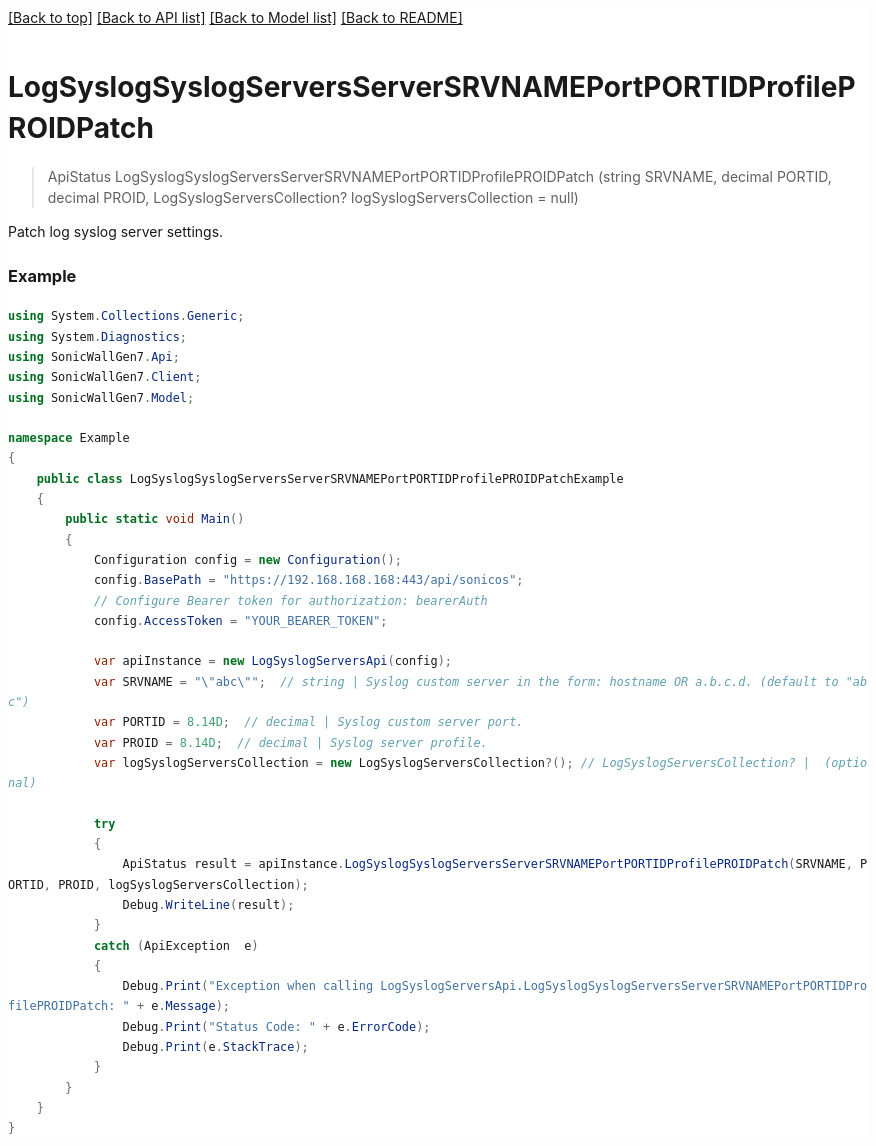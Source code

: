 [[Back to top]](#) [[Back to API list]](../README.md#documentation-for-api-endpoints) [[Back to Model list]](../README.md#documentation-for-models) [[Back to README]](../README.md)

<a id="logsyslogsyslogserversserversrvnameportportidprofileproidpatch"></a>
# **LogSyslogSyslogServersServerSRVNAMEPortPORTIDProfilePROIDPatch**
> ApiStatus LogSyslogSyslogServersServerSRVNAMEPortPORTIDProfilePROIDPatch (string SRVNAME, decimal PORTID, decimal PROID, LogSyslogServersCollection? logSyslogServersCollection = null)



Patch log syslog server settings.

### Example
```csharp
using System.Collections.Generic;
using System.Diagnostics;
using SonicWallGen7.Api;
using SonicWallGen7.Client;
using SonicWallGen7.Model;

namespace Example
{
    public class LogSyslogSyslogServersServerSRVNAMEPortPORTIDProfilePROIDPatchExample
    {
        public static void Main()
        {
            Configuration config = new Configuration();
            config.BasePath = "https://192.168.168.168:443/api/sonicos";
            // Configure Bearer token for authorization: bearerAuth
            config.AccessToken = "YOUR_BEARER_TOKEN";

            var apiInstance = new LogSyslogServersApi(config);
            var SRVNAME = "\"abc\"";  // string | Syslog custom server in the form: hostname OR a.b.c.d. (default to "abc")
            var PORTID = 8.14D;  // decimal | Syslog custom server port.
            var PROID = 8.14D;  // decimal | Syslog server profile.
            var logSyslogServersCollection = new LogSyslogServersCollection?(); // LogSyslogServersCollection? |  (optional) 

            try
            {
                ApiStatus result = apiInstance.LogSyslogSyslogServersServerSRVNAMEPortPORTIDProfilePROIDPatch(SRVNAME, PORTID, PROID, logSyslogServersCollection);
                Debug.WriteLine(result);
            }
            catch (ApiException  e)
            {
                Debug.Print("Exception when calling LogSyslogServersApi.LogSyslogSyslogServersServerSRVNAMEPortPORTIDProfilePROIDPatch: " + e.Message);
                Debug.Print("Status Code: " + e.ErrorCode);
                Debug.Print(e.StackTrace);
            }
        }
    }
}
```
